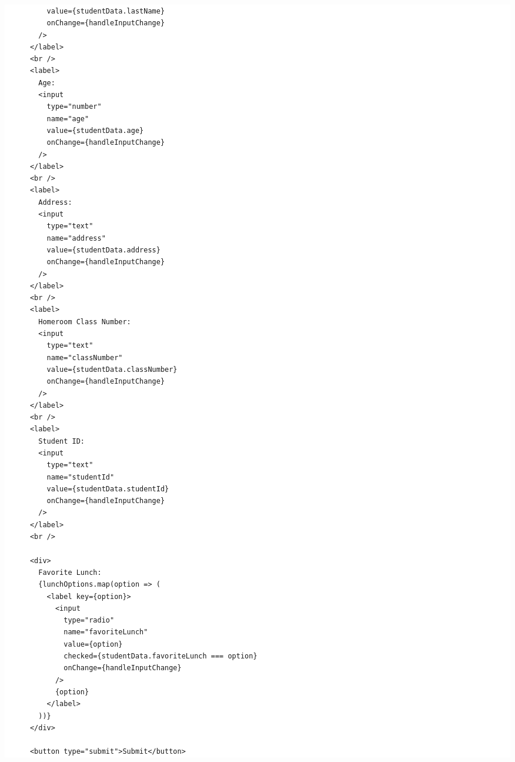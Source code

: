 ```
          value={studentData.lastName}
          onChange={handleInputChange}
        />
      </label>
      <br />
      <label>
        Age:
        <input
          type="number"
          name="age"
          value={studentData.age}
          onChange={handleInputChange}
        />
      </label>
      <br />
      <label>
        Address:
        <input
          type="text"
          name="address"
          value={studentData.address}
          onChange={handleInputChange}
        />
      </label>
      <br />
      <label>
        Homeroom Class Number:
        <input
          type="text"
          name="classNumber"
          value={studentData.classNumber}
          onChange={handleInputChange}
        />
      </label>
      <br />
      <label>
        Student ID:
        <input
          type="text"
          name="studentId"
          value={studentData.studentId}
          onChange={handleInputChange}
        />
      </label>
      <br />

      <div>
        Favorite Lunch:
        {lunchOptions.map(option => (
          <label key={option}>
            <input
              type="radio"
              name="favoriteLunch"
              value={option}
              checked={studentData.favoriteLunch === option}
              onChange={handleInputChange}
            />
            {option}
          </label>
        ))}
      </div>

      <button type="submit">Submit</button>
```